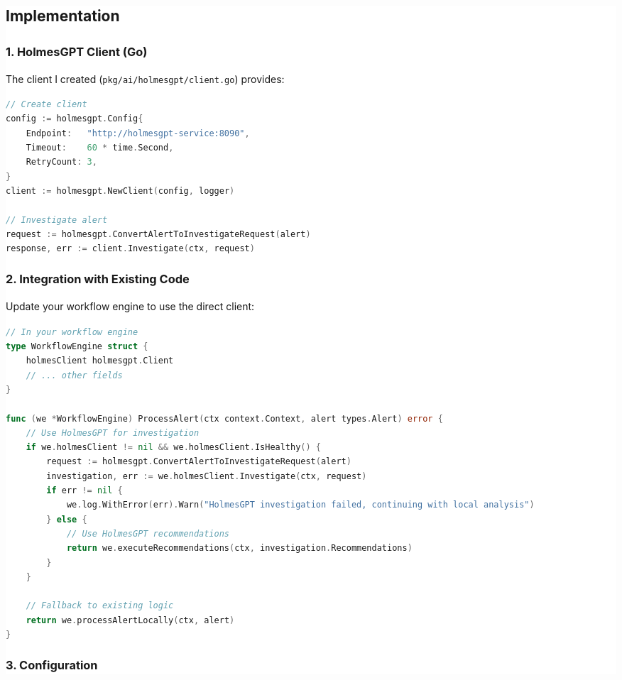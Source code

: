 ## Implementation

### 1. HolmesGPT Client (Go)

The client I created (`pkg/ai/holmesgpt/client.go`) provides:

```go
// Create client
config := holmesgpt.Config{
    Endpoint:   "http://holmesgpt-service:8090",
    Timeout:    60 * time.Second,
    RetryCount: 3,
}
client := holmesgpt.NewClient(config, logger)

// Investigate alert
request := holmesgpt.ConvertAlertToInvestigateRequest(alert)
response, err := client.Investigate(ctx, request)
```

### 2. Integration with Existing Code

Update your workflow engine to use the direct client:

```go
// In your workflow engine
type WorkflowEngine struct {
    holmesClient holmesgpt.Client
    // ... other fields
}

func (we *WorkflowEngine) ProcessAlert(ctx context.Context, alert types.Alert) error {
    // Use HolmesGPT for investigation
    if we.holmesClient != nil && we.holmesClient.IsHealthy() {
        request := holmesgpt.ConvertAlertToInvestigateRequest(alert)
        investigation, err := we.holmesClient.Investigate(ctx, request)
        if err != nil {
            we.log.WithError(err).Warn("HolmesGPT investigation failed, continuing with local analysis")
        } else {
            // Use HolmesGPT recommendations
            return we.executeRecommendations(ctx, investigation.Recommendations)
        }
    }

    // Fallback to existing logic
    return we.processAlertLocally(ctx, alert)
}
```

### 3. Configuration
